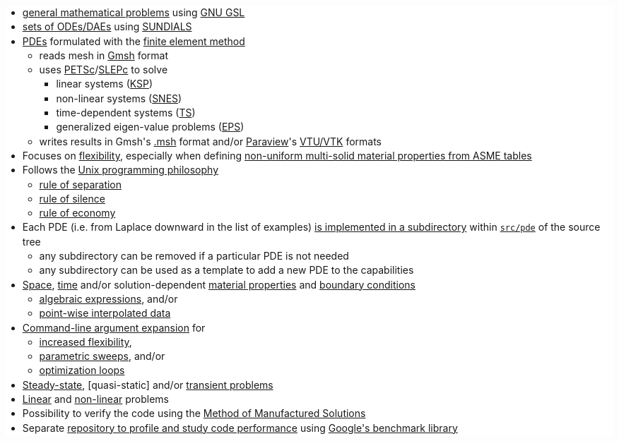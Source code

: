    * [general mathematical problems](https://seamplex.com/feenox/examples/basic.html) using [GNU GSL](https://www.gnu.org/software/gsl/)
   * [sets of ODEs/DAEs](https://seamplex.com/feenox/examples/daes.html) using [SUNDIALS](https://computing.llnl.gov/projects/sundials)
   * [PDEs](https://github.com/seamplex/feenox/tree/main/src/pdes) formulated with the [finite element method](https://en.wikipedia.org/wiki/Finite_element_method)
     - reads mesh in [Gmsh](http://gmsh.info/) format
     - uses [PETSc](https://petsc.org/release/)/[SLEPc](https://slepc.upv.es/) to solve
       - linear systems ([KSP](https://petsc.org/release/manual/ksp/))
       - non-linear systems ([SNES](https://petsc.org/release/manual/snes/))
       - time-dependent systems ([TS](https://petsc.org/release/manual/ts/))
       - generalized eigen-value problems ([EPS](https://slepc.upv.es/documentation/current/docs/manualpages/EPS/index.html))
     - writes results in  Gmsh's [.msh](http://gmsh.info/doc/texinfo/gmsh.html#MSH-file-format) format and/or [Paraview](https://www.paraview.org/)'s [VTU/VTK](https://docs.vtk.org/en/latest/design_documents/VTKFileFormats.html) formats
 * Focuses on [flexibility](https://seamplex.com/feenox/doc/sds.html#sec:flexibility), especially when defining [non-uniform multi-solid material properties from ASME tables](https://www.seamplex.com/feenox/doc/tutorials/320-thermal/#from-a-steady-state)
 * Follows the [Unix programming philosophy](https://seamplex.com/feenox/doc/sds.html#sec:unix)
   - [rule of separation](https://seamplex.com/feenox/doc/sds.html#sec:separation)
   - [rule of silence](https://seamplex.com/feenox/doc/sds.html#sec:silence)
   - [rule of economy](https://seamplex.com/feenox/doc/sds.html#sec:economy)
 * Each PDE (i.e. from Laplace downward in the list of examples) [is implemented in a subdirectory](https://seamplex.com/feenox/doc/sds.html#sec:extensibility) within [`src/pde`](https://github.com/seamplex/feenox/tree/main/src/pdes) of the source tree
   - any subdirectory can be removed if a particular PDE is not needed
   - any subdirectory can be used as a template to add a new PDE to the capabilities
 * [Space](https://github.com/seamplex/feenox/blob/main/tests/thermal-two-squares-material-explicit-space.fee),
   [time](https://github.com/seamplex/feenox/blob/main/tests/nafems-t3-1d.fee) and/or solution-dependent
   [material properties](https://github.com/seamplex/feenox/blob/main/tests/wilson-2d.fee) and
   [boundary conditions](https://github.com/seamplex/feenox/blob/main/tests/radiation-as-convection-celsius.fee)
   - [algebraic expressions](https://seamplex.com/feenox/examples/mechanical.html#parallelepiped-whose-youngs-modulus-is-a-function-of-the-temperature), and/or
   - [point-wise interpolated data](https://seamplex.com/feenox/examples/mechanical.html#temperature-dependent-material-properties)
 * [Command-line argument expansion](https://seamplex.com/feenox/doc/sds.html#sec:run-time-arguments) for
   - [increased flexibility](https://seamplex.com/feenox/examples/basic.html#computing-the-derivative-of-a-function-as-a-unix-filter),
   - [parametric sweeps](https://seamplex.com/feenox/doc/sds.html#sec:parametric), and/or
   - [optimization loops](https://seamplex.com/feenox/doc/sds.html#optimization-loops)
 * [Steady-state](https://www.seamplex.com/feenox/doc/tutorials/120-mazes/#solving-the-steady-state-laplace-equation), [quasi-static] and/or [transient problems](https://www.seamplex.com/feenox/doc/tutorials/320-thermal/#sec:transient)
 * [Linear](https://www.seamplex.com/feenox/doc/tutorials/320-thermal/#linear-steady-state-problems) and [non-linear](https://www.seamplex.com/feenox/doc/tutorials/320-thermal/#non-linear-state-state-problems) problems
 * Possibility to verify the code using the [Method of Manufactured Solutions](https://github.com/seamplex/feenox/tree/main/tests/mms)
 * Separate [repository to profile and study code performance](https://github.com/seamplex/feenox-benchmark) using [Google's benchmark library](https://github.com/google/benchmark) 
 